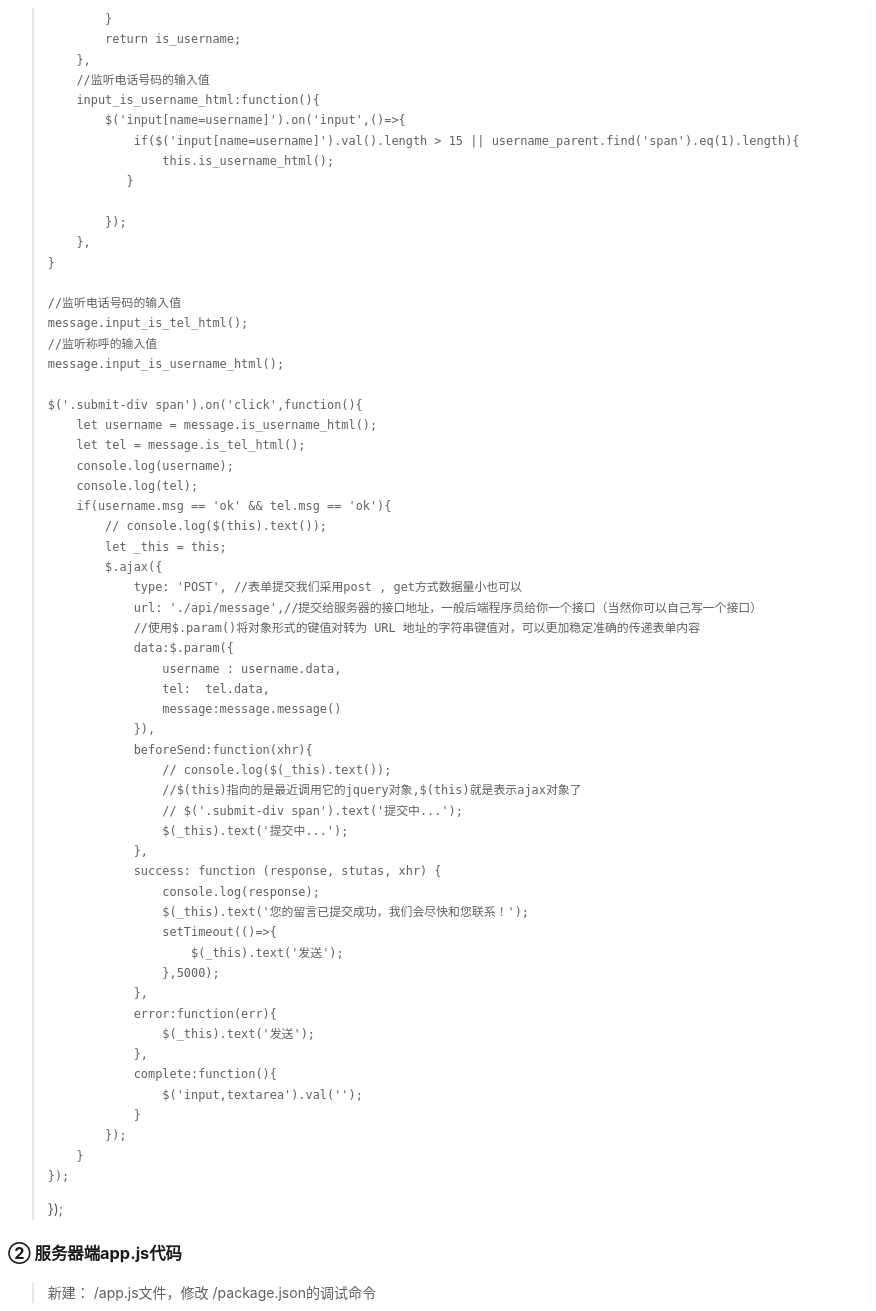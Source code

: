 >             }
>             return is_username;
>         },
>         //监听电话号码的输入值
>         input_is_username_html:function(){
>             $('input[name=username]').on('input',()=>{
>                 if($('input[name=username]').val().length > 15 || username_parent.find('span').eq(1).length){
>                     this.is_username_html();
>                }
>                 
>             });
>         },
>     }
> 
>     //监听电话号码的输入值
>     message.input_is_tel_html();
>     //监听称呼的输入值
>     message.input_is_username_html();
> 
>     $('.submit-div span').on('click',function(){
>         let username = message.is_username_html();
>         let tel = message.is_tel_html();
>         console.log(username);
>         console.log(tel);
>         if(username.msg == 'ok' && tel.msg == 'ok'){
>             // console.log($(this).text());
>             let _this = this;
>             $.ajax({
>                 type: 'POST', //表单提交我们采用post , get方式数据量小也可以
>                 url: './api/message',//提交给服务器的接口地址，一般后端程序员给你一个接口（当然你可以自己写一个接口）
>                 //使用$.param()将对象形式的键值对转为 URL 地址的字符串键值对，可以更加稳定准确的传递表单内容
>                 data:$.param({ 
>                     username : username.data,
>                     tel:  tel.data,
>                     message:message.message()
>                 }),
>                 beforeSend:function(xhr){
>                     // console.log($(_this).text());
>                     //$(this)指向的是最近调用它的jquery对象,$(this)就是表示ajax对象了
>                     // $('.submit-div span').text('提交中...');
>                     $(_this).text('提交中...');
>                 },
>                 success: function (response, stutas, xhr) {
>                     console.log(response);
>                     $(_this).text('您的留言已提交成功，我们会尽快和您联系！');
>                     setTimeout(()=>{
>                         $(_this).text('发送');
>                     },5000);
>                 },
>                 error:function(err){
>                     $(_this).text('发送');
>                 },
>                 complete:function(){
>                     $('input,textarea').val('');
>                 }
>             });
>         }
>     });
> });
> ```
### ② 服务器端app.js代码
> 新建： /app.js文件，修改 /package.json的调试命令